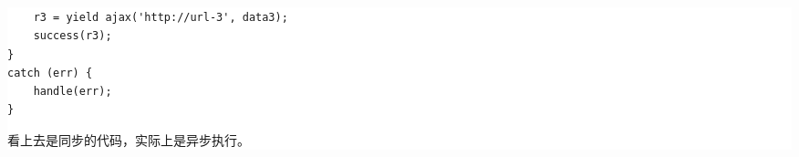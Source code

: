 ```
    r3 = yield ajax('http://url-3', data3);
    success(r3);
}
catch (err) {
    handle(err);
}
```

看上去是同步的代码，实际上是异步执行。
